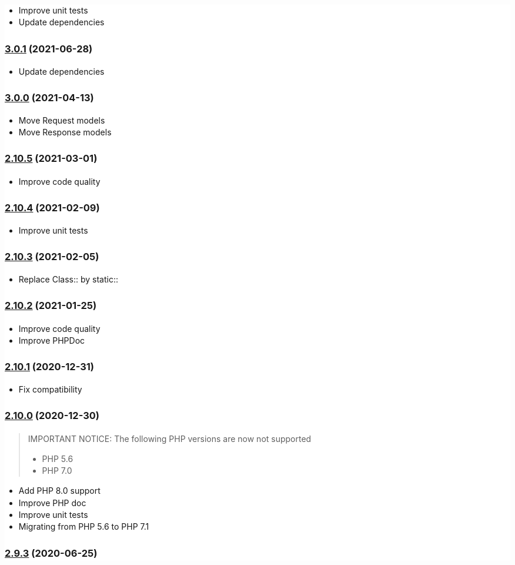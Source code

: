 - Improve unit tests
- Update dependencies

### [3.0.1](https://github.com/webeweb/smsmode-library/tree/v3.0.1) (2021-06-28)

- Update dependencies

### [3.0.0](https://github.com/webeweb/smsmode-library/tree/v3.0.0) (2021-04-13)

- Move Request models
- Move Response models

### [2.10.5](https://github.com/webeweb/smsmode-library/tree/v2.10.5) (2021-03-01)

- Improve code quality

### [2.10.4](https://github.com/webeweb/smsmode-library/tree/v2.10.4) (2021-02-09)

- Improve unit tests

### [2.10.3](https://github.com/webeweb/smsmode-library/tree/v2.10.3) (2021-02-05)

- Replace Class:: by static::

### [2.10.2](https://github.com/webeweb/smsmode-library/tree/v2.10.2) (2021-01-25)

- Improve code quality
- Improve PHPDoc

### [2.10.1](https://github.com/webeweb/smsmode-library/tree/v2.10.1) (2020-12-31)

- Fix compatibility

### [2.10.0](https://github.com/webeweb/smsmode-library/tree/v2.10.0) (2020-12-30)

> IMPORTANT NOTICE: The following PHP versions are now not supported
> - PHP 5.6
> - PHP 7.0

- Add PHP 8.0 support
- Improve PHP doc
- Improve unit tests
- Migrating from PHP 5.6 to PHP 7.1

### [2.9.3](https://github.com/webeweb/smsmode-library/tree/v2.9.3) (2020-06-25)
